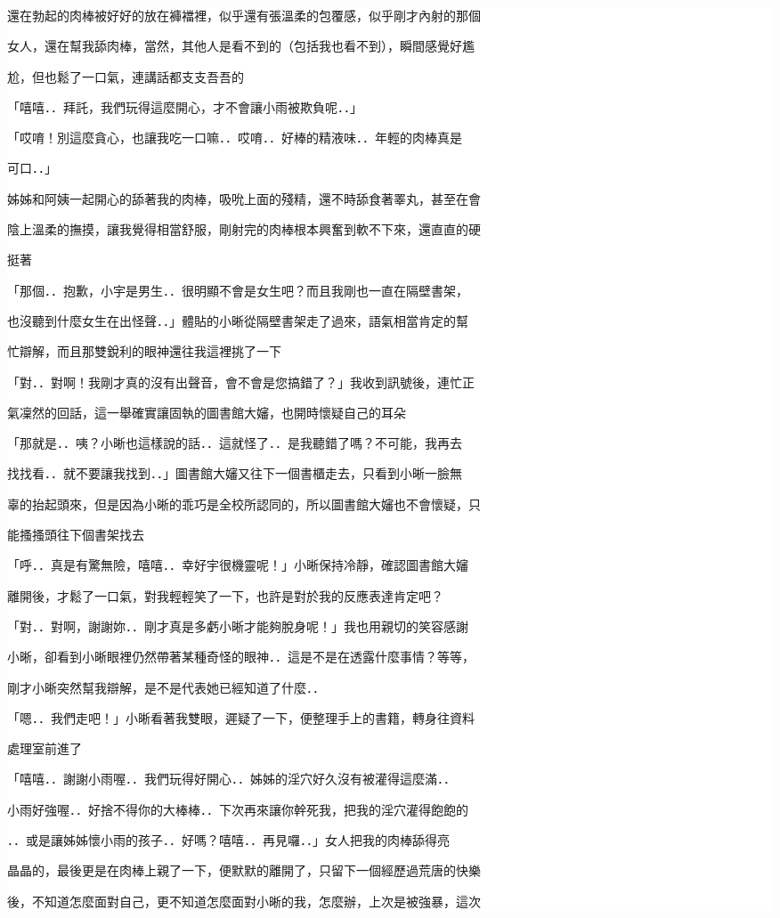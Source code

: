 還在勃起的肉棒被好好的放在褲襠裡，似乎還有張溫柔的包覆感，似乎剛才內射的那個

女人，還在幫我舔肉棒，當然，其他人是看不到的（包括我也看不到），瞬間感覺好尷

尬，但也鬆了一口氣，連講話都支支吾吾的

「嘻嘻．．拜託，我們玩得這麼開心，才不會讓小雨被欺負呢．．」

「哎唷！別這麼貪心，也讓我吃一口嘛．．哎唷．．好棒的精液味．．年輕的肉棒真是

可口．．」

姊姊和阿姨一起開心的舔著我的肉棒，吸吮上面的殘精，還不時舔食著睪丸，甚至在會

陰上溫柔的撫摸，讓我覺得相當舒服，剛射完的肉棒根本興奮到軟不下來，還直直的硬

挺著

「那個．．抱歉，小宇是男生．．很明顯不會是女生吧？而且我剛也一直在隔壁書架，

也沒聽到什麼女生在出怪聲．．」體貼的小晰從隔壁書架走了過來，語氣相當肯定的幫

忙辯解，而且那雙銳利的眼神還往我這裡挑了一下



「對．．對啊！我剛才真的沒有出聲音，會不會是您搞錯了？」我收到訊號後，連忙正

氣凜然的回話，這一舉確實讓固執的圖書館大嬸，也開時懷疑自己的耳朵

「那就是．．咦？小晰也這樣說的話．．這就怪了．．是我聽錯了嗎？不可能，我再去

找找看．．就不要讓我找到．．」圖書館大嬸又往下一個書櫃走去，只看到小晰一臉無

辜的抬起頭來，但是因為小晰的乖巧是全校所認同的，所以圖書館大嬸也不會懷疑，只

能搔搔頭往下個書架找去



「呼．．真是有驚無險，嘻嘻．．幸好宇很機靈呢！」小晰保持冷靜，確認圖書館大嬸

離開後，才鬆了一口氣，對我輕輕笑了一下，也許是對於我的反應表達肯定吧？

「對．．對啊，謝謝妳．．剛才真是多虧小晰才能夠脫身呢！」我也用親切的笑容感謝

小晰，卻看到小晰眼裡仍然帶著某種奇怪的眼神．．這是不是在透露什麼事情？等等，

剛才小晰突然幫我辯解，是不是代表她已經知道了什麼．．



「嗯．．我們走吧！」小晰看著我雙眼，遲疑了一下，便整理手上的書籍，轉身往資料

處理室前進了



「嘻嘻．．謝謝小雨喔．．我們玩得好開心．．姊姊的淫穴好久沒有被灌得這麼滿．．

小雨好強喔．．好捨不得你的大棒棒．．下次再來讓你幹死我，把我的淫穴灌得飽飽的

．．或是讓姊姊懷小雨的孩子．．好嗎？嘻嘻．．再見囉．．」女人把我的肉棒舔得亮

晶晶的，最後更是在肉棒上親了一下，便默默的離開了，只留下一個經歷過荒唐的快樂

後，不知道怎麼面對自己，更不知道怎麼面對小晰的我，怎麼辦，上次是被強暴，這次
